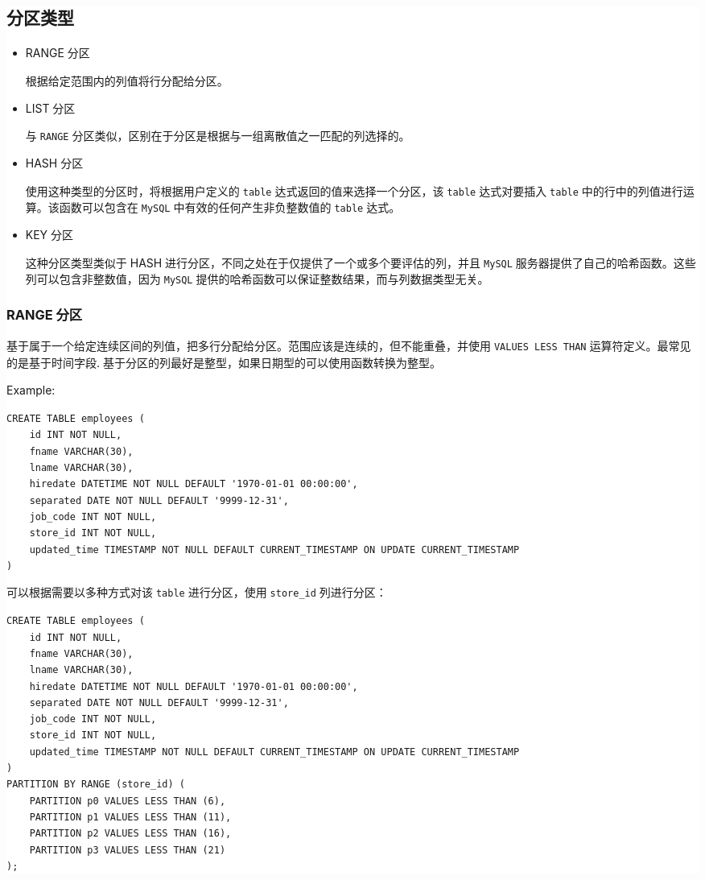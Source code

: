 ## 分区类型

- RANGE 分区

  根据给定范围内的列值将行分配给分区。

- LIST 分区

  与 `RANGE` 分区类似，区别在于分区是根据与一组离散值之一匹配的列选择的。

- HASH 分区

  使用这种类型的分区时，将根据用户定义的 `table` 达式返回的值来选择一个分区，该 `table` 达式对要插入 `table` 中的行中的列值进行运算。该函数可以包含在 `MySQL` 中有效的任何产生非负整数值的 `table` 达式。

- KEY 分区

  这种分区类型类似于 HASH 进行分区，不同之处在于仅提供了一个或多个要评估的列，并且 `MySQL` 服务器提供了自己的哈希函数。这些列可以包含非整数值，因为 `MySQL` 提供的哈希函数可以保证整数结果，而与列数据类型无关。

### RANGE 分区

基于属于一个给定连续区间的列值，把多行分配给分区。范围应该是连续的，但不能重叠，并使用 `VALUES LESS THAN` 运算符定义。最常见的是基于时间字段. 基于分区的列最好是整型，如果日期型的可以使用函数转换为整型。

Example:

```
CREATE TABLE employees (
    id INT NOT NULL,
    fname VARCHAR(30),
    lname VARCHAR(30),
    hiredate DATETIME NOT NULL DEFAULT '1970-01-01 00:00:00',
    separated DATE NOT NULL DEFAULT '9999-12-31',
    job_code INT NOT NULL,
    store_id INT NOT NULL,
    updated_time TIMESTAMP NOT NULL DEFAULT CURRENT_TIMESTAMP ON UPDATE CURRENT_TIMESTAMP
)
```

可以根据需要以多种方式对该 `table` 进行分区，使用 `store_id` 列进行分区：

```
CREATE TABLE employees (
    id INT NOT NULL,
    fname VARCHAR(30),
    lname VARCHAR(30),
    hiredate DATETIME NOT NULL DEFAULT '1970-01-01 00:00:00',
    separated DATE NOT NULL DEFAULT '9999-12-31',
    job_code INT NOT NULL,
    store_id INT NOT NULL,
    updated_time TIMESTAMP NOT NULL DEFAULT CURRENT_TIMESTAMP ON UPDATE CURRENT_TIMESTAMP
)
PARTITION BY RANGE (store_id) (
    PARTITION p0 VALUES LESS THAN (6),
    PARTITION p1 VALUES LESS THAN (11),
    PARTITION p2 VALUES LESS THAN (16),
    PARTITION p3 VALUES LESS THAN (21)
);
```
